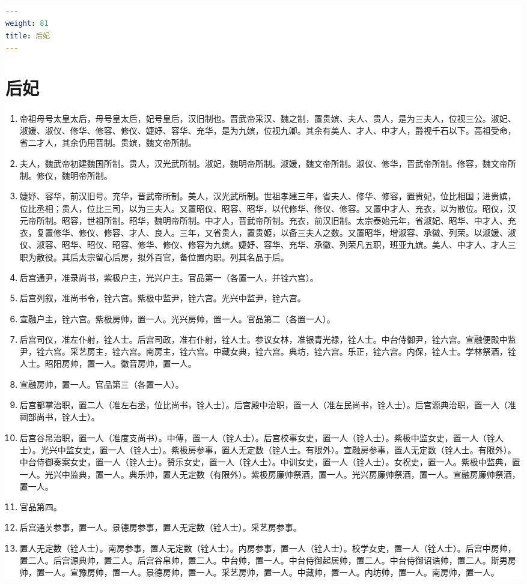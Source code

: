 ```yaml
---
weight: 81
title: 后妃
---
```


# 后妃

1. <span id="后妃-1"></span>
帝祖母号太皇太后，母号皇太后，妃号皇后，汉旧制也。晋武帝采汉、魏之制，置贵嫔、夫人、贵人，是为三夫人，位视三公。淑妃、淑媛、淑仪、修华、修容、修仪、婕妤、容华、充华，是为九嫔，位视九卿。其余有美人、才人、中才人，爵视千石以下。高祖受命，省二才人，其余仍用晋制。贵嫔，魏文帝所制。

2. <span id="后妃-2"></span>
夫人，魏武帝初建魏国所制。贵人，汉光武所制。淑妃，魏明帝所制。淑媛，魏文帝所制。淑仪、修华，晋武帝所制。修容，魏文帝所制。修仪，魏明帝所制。

3. <span id="后妃-3"></span>
婕妤、容华，前汉旧号。充华，晋武帝所制。美人，汉光武所制。世祖孝建三年，省夫人、修华、修容，置贵妃，位比相国；进贵嫔，位比丞相；贵人，位比三司，以为三夫人。又置昭仪、昭容、昭华，以代修华、修仪、修容。又置中才人、充衣，以为散位。昭仪，汉元帝所制。昭容，世祖所制。昭华，魏明帝所制。中才人，晋武帝所制。充衣，前汉旧制。太宗泰始元年，省淑妃、昭华、中才人、充衣，复置修华、修仪、修容、才人、良人。三年，又省贵人，置贵姬，以备三夫人之数。又置昭华，增淑容、承徽、列荣。以淑媛、淑仪、淑容、昭华、昭仪、昭容、修华、修仪、修容为九嫔。婕妤、容华、充华、承徽、列荣凡五职，班亚九嫔。美人、中才人、才人三职为散役。其后太宗留心后房，拟外百官，备位置内职。列其名品于后。

4. <span id="后妃-4"></span>
后宫通尹，准录尚书，紫极户主，光兴户主。官品第一（各置一人，并铨六宫）。

5. <span id="后妃-5"></span>
后宫列叙，准尚书令，铨六宫。紫极中监尹，铨六宫。光兴中监尹，铨六宫。

6. <span id="后妃-6"></span>
宣融户主，铨六宫。紫极房帅，置一人。光兴房帅，置一人。官品第二（各置一人）。

7. <span id="后妃-7"></span>
后宫司仪，准左仆射，铨人士。后宫司政，准右仆射，铨人士。参议女林，准银青光禄，铨人士。中台侍御尹，铨六宫。宣融便殿中监尹，铨六宫。采艺房主，铨六宫。南房主，铨六宫。中藏女典，铨六宫。典坊，铨六宫。乐正，铨六宫。内保，铨人士。学林祭酒，铨人士。昭阳房帅，置一人。徽音房帅，置一人。

8. <span id="后妃-8"></span>
宣融房帅，置一人。官品第三（各置一人）。

9. <span id="后妃-9"></span>
后宫都掌治职，置二人（准左右丞，位比尚书，铨人士）。后宫殿中治职，置一人（准左民尚书，铨人士）。后宫源典治职，置一人（准祠部尚书，铨人士）。

10. <span id="后妃-10"></span>
后宫谷帛治职，置一人（准度支尚书）。中傅，置一人（铨人士）。后宫校事女史，置一人（铨人士）。紫极中监女史，置一人（铨人士）。光兴中监女史，置一人（铨人士）。紫极房参事，置人无定数（铨人士。有限外）。宣融房参事，置人无定数（铨人士。有限外）。中台侍御奏案女史，置一人（铨人士）。赞乐女史，置一人（铨人士）。中训女史，置一人（铨人士）。女祝史，置一人。紫极中监典，置一人。光兴中监典，置一人。典乐帅，置人无定数（有限外）。紫极房廉帅祭酒，置一人。光兴房廉帅祭酒，置一人。宣融房廉帅祭酒，置一人。

11. <span id="后妃-11"></span>
官品第四。

12. <span id="后妃-12"></span>
后宫通关参事，置一人。景德房参事，置人无定数（铨人士）。采艺房参事。

13. <span id="后妃-13"></span>
置人无定数（铨人士）。南房参事，置人无定数（铨人士）。内房参事，置一人（铨人士）。校学女史，置一人（铨人士）。后宫中房帅，置二人。后宫源典帅，置二人。后宫谷帛帅，置二人。中台帅，置一人。中台侍御起居帅，置二人。中台侍御诏诰帅，置二人。斯男房帅，置一人。宣豫房帅，置一人。景德房帅，置一人。采艺房帅，置一人。中藏帅，置一人。内坊帅，置一人。南房帅，置一人。
